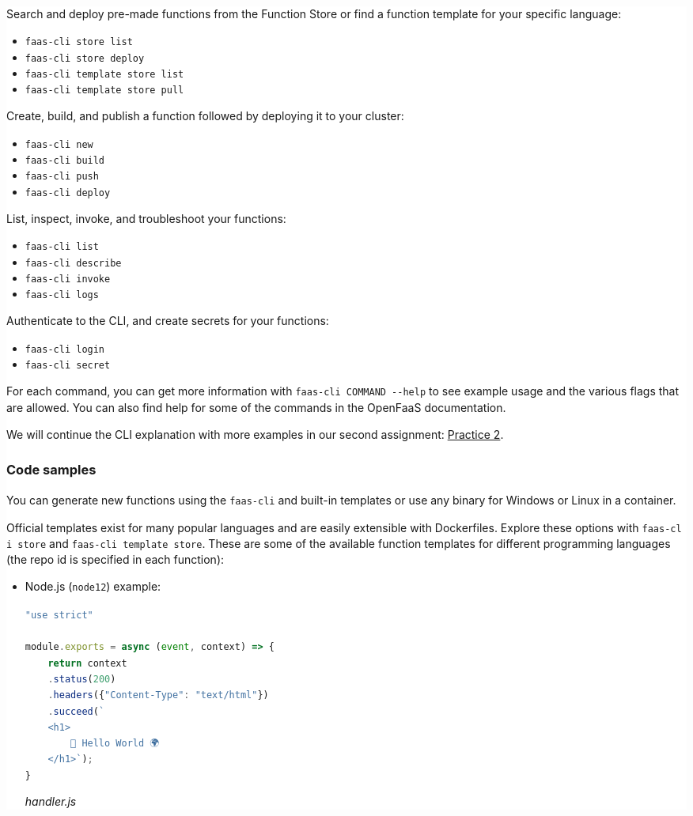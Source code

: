 Search and deploy pre-made functions from the Function Store or find a function template for your specific language:

- `faas-cli store list`
- `faas-cli store deploy`
- `faas-cli template store list`
- `faas-cli template store pull`

Create, build, and publish a function followed by deploying it to your cluster:

- `faas-cli new`
- `faas-cli build`
- `faas-cli push`
- `faas-cli deploy`

List, inspect, invoke, and troubleshoot your functions:

- `faas-cli list`
- `faas-cli describe`
- `faas-cli invoke`
- `faas-cli logs`

Authenticate to the CLI, and create secrets for your functions:

- `faas-cli login`
- `faas-cli secret`

For each command, you can get more information with `faas-cli COMMAND --help` to see example usage and the various flags that are allowed. You can also find help for some of the commands in the OpenFaaS documentation.

We will continue the CLI explanation with more examples in our second assignment: [Practice 2](../practice2).

### Code samples

You can generate new functions using the `faas-cli` and built-in templates or use any binary for Windows or Linux in a container.

Official templates exist for many popular languages and are easily extensible with Dockerfiles. Explore these options with `faas-cli store` and `faas-cli template store`. These are some of the available function templates for different programming languages (the repo id is specified in each function): 

* Node.js (`node12`) example:

    ```js
	"use strict"

	module.exports = async (event, context) => {
	    return context
		.status(200)
		.headers({"Content-Type": "text/html"})
		.succeed(`
		<h1>
		    👋 Hello World 🌍
		</h1>`);
	}
    ```
    *handler.js*
